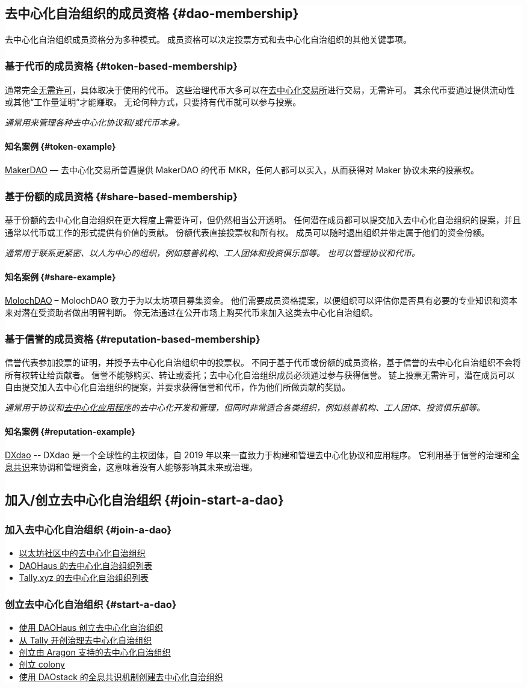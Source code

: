 ## 去中心化自治组织的成员资格 {#dao-membership}

去中心化自治组织成员资格分为多种模式。 成员资格可以决定投票方式和去中心化自治组织的其他关键事项。

### 基于代币的成员资格 {#token-based-membership}

通常完全[无需许可](/glossary/#permissionless)，具体取决于使用的代币。 这些治理代币大多可以在[去中心化交易所](/glossary/#dex)进行交易，无需许可。 其余代币要通过提供流动性或其他“工作量证明”才能赚取。 无论何种方式，只要持有代币就可以参与投票。

_通常用来管理各种去中心化协议和/或代币本身。_

#### 知名案例 {#token-example}

[MakerDAO](https://makerdao.com) — 去中心化交易所普遍提供 MakerDAO 的代币 MKR，任何人都可以买入，从而获得对 Maker 协议未来的投票权。

### 基于份额的成员资格 {#share-based-membership}

基于份额的去中心化自治组织在更大程度上需要许可，但仍然相当公开透明。 任何潜在成员都可以提交加入去中心化自治组织的提案，并且通常以代币或工作的形式提供有价值的贡献。 份额代表直接投票权和所有权。 成员可以随时退出组织并带走属于他们的资金份额。

_通常用于联系更紧密、以人为中心的组织，例如慈善机构、工人团体和投资俱乐部等。 也可以管理协议和代币。_

#### 知名案例 {#share-example}

[MolochDAO](http://molochdao.com/) – MolochDAO 致力于为以太坊项目募集资金。 他们需要成员资格提案，以便组织可以评估你是否具有必要的专业知识和资本来对潜在受资助者做出明智判断。 你无法通过在公开市场上购买代币来加入这类去中心化自治组织。

### 基于信誉的成员资格 {#reputation-based-membership}

信誉代表参加投票的证明，并授予去中心化自治组织中的投票权。 不同于基于代币或份额的成员资格，基于信誉的去中心化自治组织不会将所有权转让给贡献者。 信誉不能够购买、转让或委托；去中心化自治组织成员必须通过参与获得信誉。 链上投票无需许可，潜在成员可以自由提交加入去中心化自治组织的提案，并要求获得信誉和代币，作为他们所做贡献的奖励。

_通常用于协议和[去中心化应用程序](/glossary/#dapp)的去中心化开发和管理，但同时非常适合各类组织，例如慈善机构、工人团体、投资俱乐部等。_

#### 知名案例 {#reputation-example}

[DXdao](https://DXdao.eth.limo) -- DXdao 是一个全球性的主权团体，自 2019 年以来一直致力于构建和管理去中心化协议和应用程序。 它利用基于信誉的治理和[全息共识](/glossary/#holographic-consensus)来协调和管理资金，这意味着没有人能够影响其未来或治理。

## 加入/创立去中心化自治组织 {#join-start-a-dao}

### 加入去中心化自治组织 {#join-a-dao}

- [以太坊社区中的去中心化自治组织](/community/get-involved/#decentralized-autonomous-organizations-daos)
- [DAOHaus 的去中心化自治组织列表](https://app.daohaus.club/explore)
- [Tally.xyz 的去中心化自治组织列表](https://www.tally.xyz)

### 创立去中心化自治组织 {#start-a-dao}

- [使用 DAOHaus 创立去中心化自治组织](https://app.daohaus.club/summon)
- [从 Tally 开创治理去中心化自治组织](https://www.tally.xyz/add-a-dao)
- [创立由 Aragon 支持的去中心化自治组织](https://aragon.org/product)
- [创立 colony](https://colony.io/)
- [使用 DAOstack 的全息共识机制创建去中心化自治组织](https://alchemy.daostack.io/daos/create)
